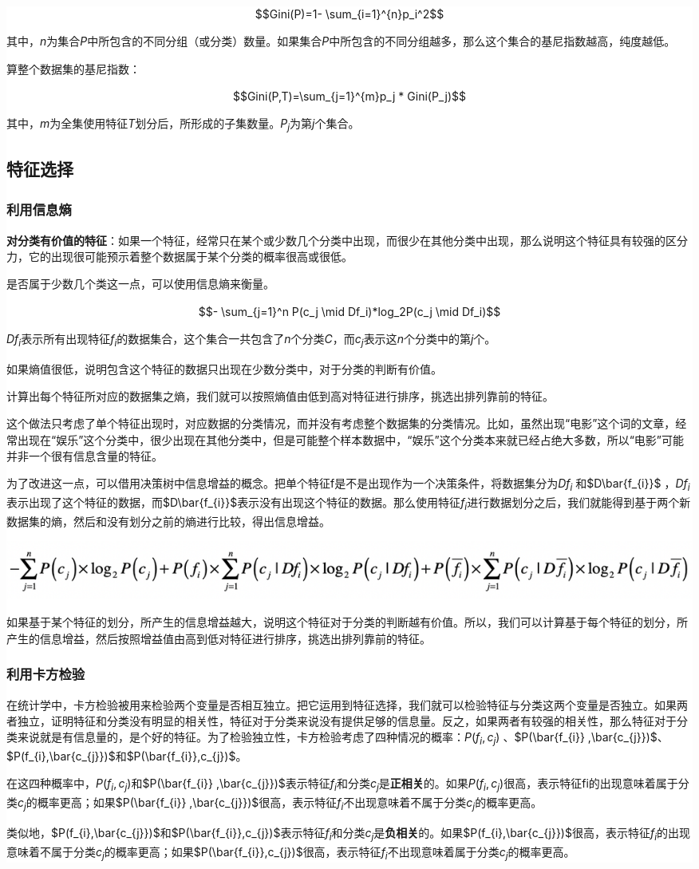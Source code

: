 $$Gini(P)=1- \sum_{i=1}^{n}p_i^2$$

其中，$n$为集合$P$中所包含的不同分组（或分类）数量。如果集合$P$中所包含的不同分组越多，那么这个集合的基尼指数越高，纯度越低。

算整个数据集的基尼指数：

$$Gini(P,T)=\sum_{j=1}^{m}p_j * Gini(P_j)$$

其中，$m$为全集使用特征$T$划分后，所形成的子集数量。$P_{j}$为第$j$个集合。



## 特征选择

### 利用信息熵

**对分类有价值的特征**：如果一个特征，经常只在某个或少数几个分类中出现，而很少在其他分类中出现，那么说明这个特征具有较强的区分力，它的出现很可能预示着整个数据属于某个分类的概率很高或很低。

是否属于少数几个类这一点，可以使用信息熵来衡量。

$$- \sum_{j=1}^n P(c_j \mid Df_i)*log_2P(c_j \mid Df_i)$$

$Df_{i}$表示所有出现特征$f_{i}$的数据集合，这个集合一共包含了$n$个分类$C$，而$c_{j}$表示这$n$个分类中的第$j$个。

如果熵值很低，说明包含这个特征的数据只出现在少数分类中，对于分类的判断有价值。

计算出每个特征所对应的数据集之熵，我们就可以按照熵值由低到高对特征进行排序，挑选出排列靠前的特征。



这个做法只考虑了单个特征出现时，对应数据的分类情况，而并没有考虑整个数据集的分类情况。比如，虽然出现“电影”这个词的文章，经常出现在“娱乐”这个分类中，很少出现在其他分类中，但是可能整个样本数据中，“娱乐”这个分类本来就已经占绝大多数，所以“电影”可能并非一个很有信息含量的特征。

为了改进这一点，可以借用决策树中信息增益的概念。把单个特征f是不是出现作为一个决策条件，将数据集分为$Df_{i}$ 和$D\bar{f_{i}}$ ，$Df_{i}$表示出现了这个特征的数据，而$D\bar{f_{i}}$表示没有出现这个特征的数据。那么使用特征$f_{i}$进行数据划分之后，我们就能得到基于两个新数据集的熵，然后和没有划分之前的熵进行比较，得出信息增益。

![img](xin-xi-shang-yu-jue-ce-shu.assets/a6a9e6ce3eab1fa755488f8c82c1ac34.png)

如果基于某个特征的划分，所产生的信息增益越大，说明这个特征对于分类的判断越有价值。所以，我们可以计算基于每个特征的划分，所产生的信息增益，然后按照增益值由高到低对特征进行排序，挑选出排列靠前的特征。



### 利用卡方检验

在统计学中，卡方检验被用来检验两个变量是否相互独立。把它运用到特征选择，我们就可以检验特征与分类这两个变量是否独立。如果两者独立，证明特征和分类没有明显的相关性，特征对于分类来说没有提供足够的信息量。反之，如果两者有较强的相关性，那么特征对于分类来说就是有信息量的，是个好的特征。为了检验独立性，卡方检验考虑了四种情况的概率：$P(f_{i},c_{j})$ 、$P(\bar{f_{i}} ,\bar{c_{j}})$、$P(f_{i},\bar{c_{j}})$和$P(\bar{f_{i}},c_{j})$。

在这四种概率中，$P(f_{i},c_{j})$和$P(\bar{f_{i}} ,\bar{c_{j}})$表示特征$f_{i}$和分类$c_{j}$是**正相关**的。如果$P(f_{i},c_{j})$很高，表示特征fi的出现意味着属于分类$c_{j}$的概率更高；如果$P(\bar{f_{i}} ,\bar{c_{j}})$很高，表示特征$f_{i}$不出现意味着不属于分类$c_{j}$的概率更高。

类似地，$P(f_{i},\bar{c_{j}})$和$P(\bar{f_{i}},c_{j})$表示特征$f_{i}$和分类$c_{j}$是**负相关**的。如果$P(f_{i},\bar{c_{j}})$很高，表示特征$f_{i}$的出现意味着不属于分类$c_{j}$的概率更高；如果$P(\bar{f_{i}},c_{j})$很高，表示特征$f_{i}$不出现意味着属于分类$c_{j}$的概率更高。
